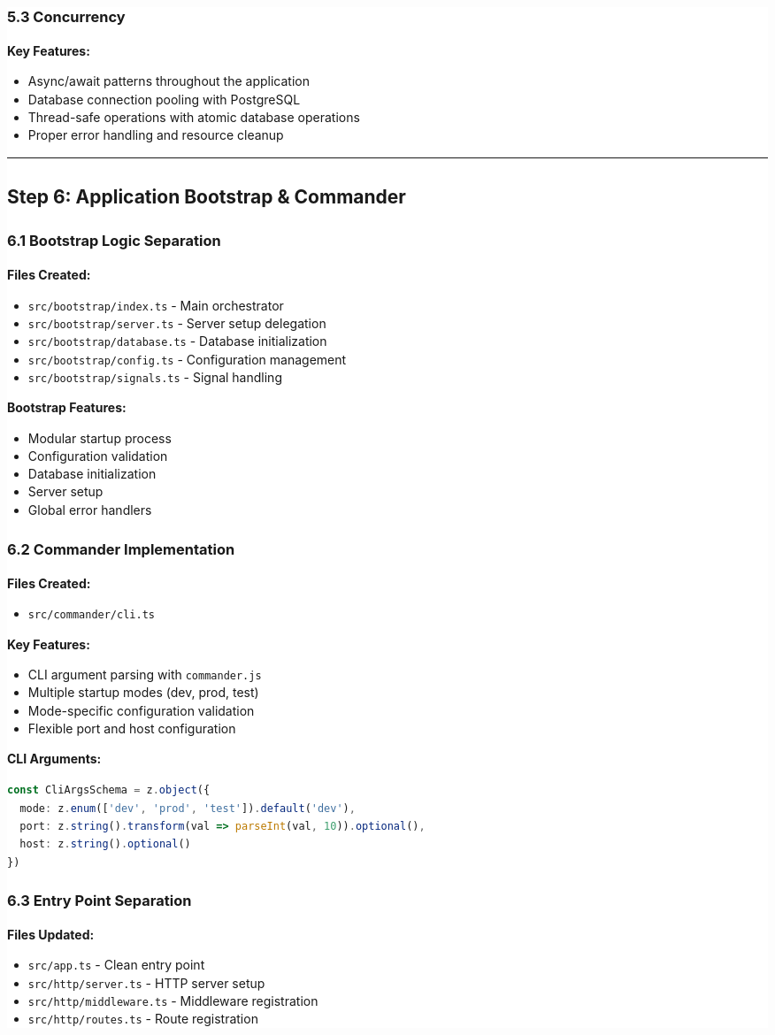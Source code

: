 ### 5.3 Concurrency
**Key Features:**
- Async/await patterns throughout the application
- Database connection pooling with PostgreSQL
- Thread-safe operations with atomic database operations
- Proper error handling and resource cleanup

---

## Step 6: Application Bootstrap & Commander

### 6.1 Bootstrap Logic Separation
**Files Created:**
- `src/bootstrap/index.ts` - Main orchestrator
- `src/bootstrap/server.ts` - Server setup delegation
- `src/bootstrap/database.ts` - Database initialization
- `src/bootstrap/config.ts` - Configuration management
- `src/bootstrap/signals.ts` - Signal handling

**Bootstrap Features:**
- Modular startup process
- Configuration validation
- Database initialization
- Server setup
- Global error handlers

### 6.2 Commander Implementation
**Files Created:**
- `src/commander/cli.ts`

**Key Features:**
- CLI argument parsing with `commander.js`
- Multiple startup modes (dev, prod, test)
- Mode-specific configuration validation
- Flexible port and host configuration

**CLI Arguments:**
```typescript
const CliArgsSchema = z.object({
  mode: z.enum(['dev', 'prod', 'test']).default('dev'),
  port: z.string().transform(val => parseInt(val, 10)).optional(),
  host: z.string().optional()
})
```

### 6.3 Entry Point Separation
**Files Updated:**
- `src/app.ts` - Clean entry point
- `src/http/server.ts` - HTTP server setup
- `src/http/middleware.ts` - Middleware registration
- `src/http/routes.ts` - Route registration
